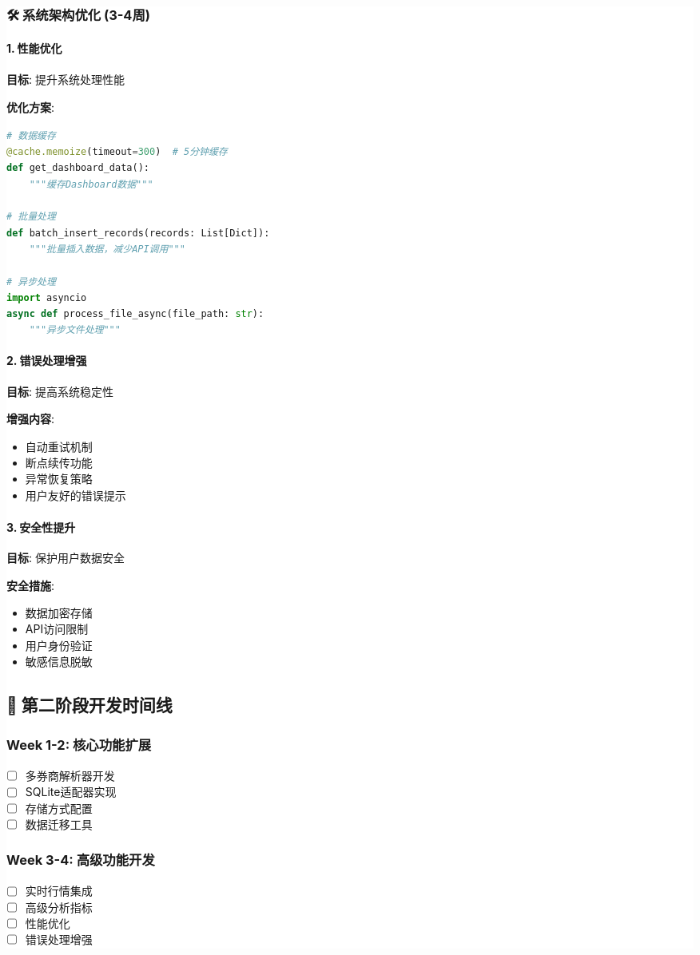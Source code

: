 ### 🛠️ 系统架构优化 (3-4周)

#### 1. 性能优化
**目标**: 提升系统处理性能

**优化方案**:
```python
# 数据缓存
@cache.memoize(timeout=300)  # 5分钟缓存
def get_dashboard_data():
    """缓存Dashboard数据"""

# 批量处理
def batch_insert_records(records: List[Dict]):
    """批量插入数据，减少API调用"""

# 异步处理
import asyncio
async def process_file_async(file_path: str):
    """异步文件处理"""
```

#### 2. 错误处理增强
**目标**: 提高系统稳定性

**增强内容**:
- 自动重试机制
- 断点续传功能
- 异常恢复策略
- 用户友好的错误提示

#### 3. 安全性提升
**目标**: 保护用户数据安全

**安全措施**:
- 数据加密存储
- API访问限制
- 用户身份验证
- 敏感信息脱敏

## 📅 第二阶段开发时间线

### Week 1-2: 核心功能扩展
- [ ] 多券商解析器开发
- [ ] SQLite适配器实现
- [ ] 存储方式配置
- [ ] 数据迁移工具

### Week 3-4: 高级功能开发
- [ ] 实时行情集成
- [ ] 高级分析指标
- [ ] 性能优化
- [ ] 错误处理增强
